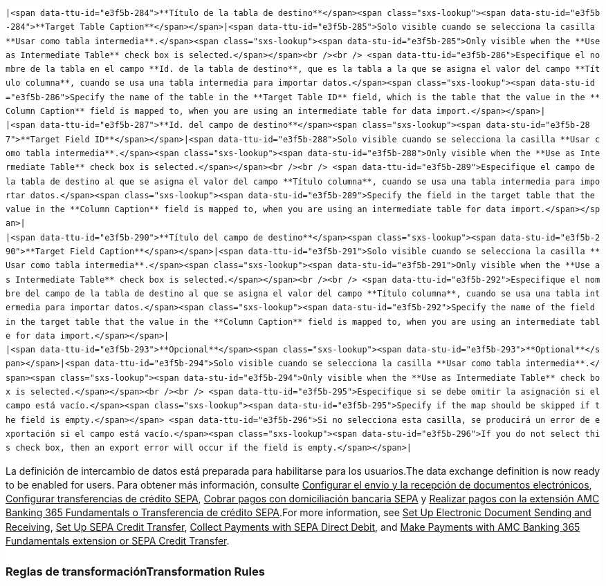     |<span data-ttu-id="e3f5b-284">**Título de la tabla de destino**</span><span class="sxs-lookup"><span data-stu-id="e3f5b-284">**Target Table Caption**</span></span>|<span data-ttu-id="e3f5b-285">Solo visible cuando se selecciona la casilla **Usar como tabla intermedia**.</span><span class="sxs-lookup"><span data-stu-id="e3f5b-285">Only visible when the **Use as Intermediate Table** check box is selected.</span></span><br /><br /> <span data-ttu-id="e3f5b-286">Especifique el nombre de la tabla en el campo **Id. de la tabla de destino**, que es la tabla a la que se asigna el valor del campo **Título columna**, cuando se usa una tabla intermedia para importar datos.</span><span class="sxs-lookup"><span data-stu-id="e3f5b-286">Specify the name of the table in the **Target Table ID** field, which is the table that the value in the **Column Caption** field is mapped to, when you are using an intermediate table for data import.</span></span>|  
    |<span data-ttu-id="e3f5b-287">**Id. del campo de destino**</span><span class="sxs-lookup"><span data-stu-id="e3f5b-287">**Target Field ID**</span></span>|<span data-ttu-id="e3f5b-288">Solo visible cuando se selecciona la casilla **Usar como tabla intermedia**.</span><span class="sxs-lookup"><span data-stu-id="e3f5b-288">Only visible when the **Use as Intermediate Table** check box is selected.</span></span><br /><br /> <span data-ttu-id="e3f5b-289">Especifique el campo de la tabla de destino al que se asigna el valor del campo **Título columna**, cuando se usa una tabla intermedia para importar datos.</span><span class="sxs-lookup"><span data-stu-id="e3f5b-289">Specify the field in the target table that the value in the **Column Caption** field is mapped to, when you are using an intermediate table for data import.</span></span>|  
    |<span data-ttu-id="e3f5b-290">**Título del campo de destino**</span><span class="sxs-lookup"><span data-stu-id="e3f5b-290">**Target Field Caption**</span></span>|<span data-ttu-id="e3f5b-291">Solo visible cuando se selecciona la casilla **Usar como tabla intermedia**.</span><span class="sxs-lookup"><span data-stu-id="e3f5b-291">Only visible when the **Use as Intermediate Table** check box is selected.</span></span><br /><br /> <span data-ttu-id="e3f5b-292">Especifique el nombre del campo de la tabla de destino al que se asigna el valor del campo **Título columna**, cuando se usa una tabla intermedia para importar datos.</span><span class="sxs-lookup"><span data-stu-id="e3f5b-292">Specify the name of the field in the target table that the value in the **Column Caption** field is mapped to, when you are using an intermediate table for data import.</span></span>|  
    |<span data-ttu-id="e3f5b-293">**Opcional**</span><span class="sxs-lookup"><span data-stu-id="e3f5b-293">**Optional**</span></span>|<span data-ttu-id="e3f5b-294">Solo visible cuando se selecciona la casilla **Usar como tabla intermedia**.</span><span class="sxs-lookup"><span data-stu-id="e3f5b-294">Only visible when the **Use as Intermediate Table** check box is selected.</span></span><br /><br /> <span data-ttu-id="e3f5b-295">Especifique si se debe omitir la asignación si el campo está vacío.</span><span class="sxs-lookup"><span data-stu-id="e3f5b-295">Specify if the map should be skipped if the field is empty.</span></span> <span data-ttu-id="e3f5b-296">Si no selecciona esta casilla, se producirá un error de exportación si el campo está vacío.</span><span class="sxs-lookup"><span data-stu-id="e3f5b-296">If you do not select this check box, then an export error will occur if the field is empty.</span></span>|  

<span data-ttu-id="e3f5b-297">La definición de intercambio de datos está preparada para habilitarse para los usuarios.</span><span class="sxs-lookup"><span data-stu-id="e3f5b-297">The data exchange definition is now ready to be enabled for users.</span></span> <span data-ttu-id="e3f5b-298">Para obtener más información, consulte [Configurar el envío y la recepción de documentos electrónicos](across-how-to-set-up-electronic-document-sending-and-receiving.md), [Configurar transferencias de crédito SEPA](finance-make-payments-with-bank-data-conversion-service-or-sepa-credit-transfer.md#setting-up-sepa-credit-transfer), [Cobrar pagos con domiciliación bancaria SEPA](finance-collect-payments-with-sepa-direct-debit.md) y [Realizar pagos con la extensión AMC Banking 365 Fundamentals o Transferencia de crédito SEPA](finance-make-payments-with-bank-data-conversion-service-or-sepa-credit-transfer.md).</span><span class="sxs-lookup"><span data-stu-id="e3f5b-298">For more information, see [Set Up Electronic Document Sending and Receiving](across-how-to-set-up-electronic-document-sending-and-receiving.md), [Set Up SEPA Credit Transfer](finance-make-payments-with-bank-data-conversion-service-or-sepa-credit-transfer.md#setting-up-sepa-credit-transfer), [Collect Payments with SEPA Direct Debit](finance-collect-payments-with-sepa-direct-debit.md), and [Make Payments with AMC Banking 365 Fundamentals extension or SEPA Credit Transfer](finance-make-payments-with-bank-data-conversion-service-or-sepa-credit-transfer.md).</span></span>  

### <a name="transformation-rules"></a><span data-ttu-id="e3f5b-299">Reglas de transformación</span><span class="sxs-lookup"><span data-stu-id="e3f5b-299">Transformation Rules</span></span>